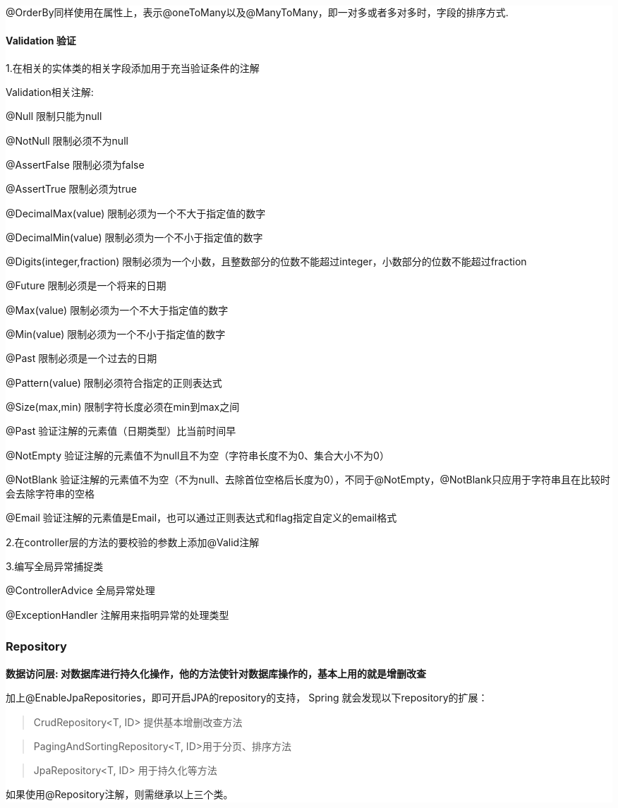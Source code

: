 
@OrderBy同样使用在属性上，表示@oneToMany以及@ManyToMany，即一对多或者多对多时，字段的排序方式.

#### Validation 验证
1.在相关的实体类的相关字段添加用于充当验证条件的注解

Validation相关注解:

@Null 限制只能为null

@NotNull 限制必须不为null

@AssertFalse 限制必须为false

@AssertTrue 限制必须为true

@DecimalMax(value) 限制必须为一个不大于指定值的数字

@DecimalMin(value) 限制必须为一个不小于指定值的数字

@Digits(integer,fraction) 限制必须为一个小数，且整数部分的位数不能超过integer，小数部分的位数不能超过fraction

@Future 限制必须是一个将来的日期

@Max(value) 限制必须为一个不大于指定值的数字

@Min(value) 限制必须为一个不小于指定值的数字

@Past 限制必须是一个过去的日期

@Pattern(value) 限制必须符合指定的正则表达式

@Size(max,min) 限制字符长度必须在min到max之间

@Past 验证注解的元素值（日期类型）比当前时间早

@NotEmpty 验证注解的元素值不为null且不为空（字符串长度不为0、集合大小不为0）

@NotBlank 验证注解的元素值不为空（不为null、去除首位空格后长度为0），不同于@NotEmpty，@NotBlank只应用于字符串且在比较时会去除字符串的空格

@Email 验证注解的元素值是Email，也可以通过正则表达式和flag指定自定义的email格式

2.在controller层的方法的要校验的参数上添加@Valid注解

3.编写全局异常捕捉类

@ControllerAdvice 全局异常处理

@ExceptionHandler 注解用来指明异常的处理类型

### Repository
**数据访问层: 对数据库进行持久化操作，他的方法使针对数据库操作的，基本上用的就是增删改查**

加上@EnableJpaRepositories，即可开启JPA的repository的支持，
Spring 就会发现以下repository的扩展：

> CrudRepository<T, ID> 提供基本增删改查方法

> PagingAndSortingRepository<T, ID>用于分页、排序方法

> JpaRepository<T, ID> 用于持久化等方法

如果使用@Repository注解，则需继承以上三个类。

